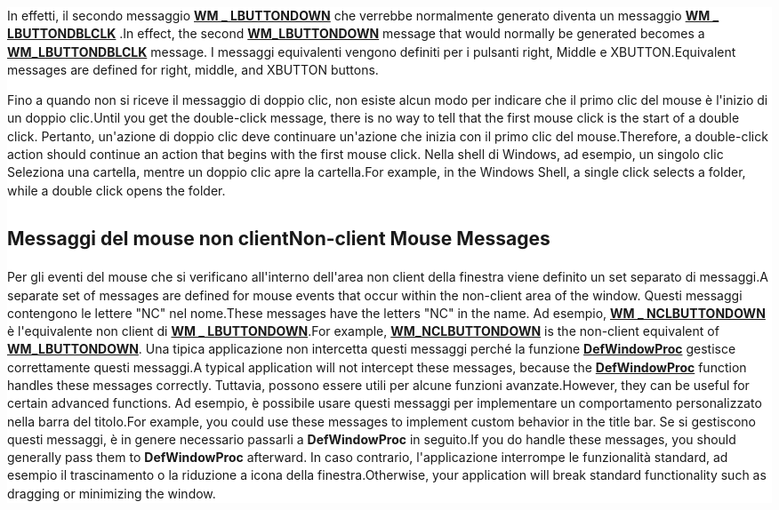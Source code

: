 <span data-ttu-id="bbd31-172">In effetti, il secondo messaggio [**WM \_ LBUTTONDOWN**](/windows/desktop/inputdev/wm-lbuttondown) che verrebbe normalmente generato diventa un messaggio [**WM \_ LBUTTONDBLCLK**](/windows/desktop/inputdev/wm-lbuttondblclk) .</span><span class="sxs-lookup"><span data-stu-id="bbd31-172">In effect, the second [**WM\_LBUTTONDOWN**](/windows/desktop/inputdev/wm-lbuttondown) message that would normally be generated becomes a [**WM\_LBUTTONDBLCLK**](/windows/desktop/inputdev/wm-lbuttondblclk) message.</span></span> <span data-ttu-id="bbd31-173">I messaggi equivalenti vengono definiti per i pulsanti right, Middle e XBUTTON.</span><span class="sxs-lookup"><span data-stu-id="bbd31-173">Equivalent messages are defined for right, middle, and XBUTTON buttons.</span></span>

<span data-ttu-id="bbd31-174">Fino a quando non si riceve il messaggio di doppio clic, non esiste alcun modo per indicare che il primo clic del mouse è l'inizio di un doppio clic.</span><span class="sxs-lookup"><span data-stu-id="bbd31-174">Until you get the double-click message, there is no way to tell that the first mouse click is the start of a double click.</span></span> <span data-ttu-id="bbd31-175">Pertanto, un'azione di doppio clic deve continuare un'azione che inizia con il primo clic del mouse.</span><span class="sxs-lookup"><span data-stu-id="bbd31-175">Therefore, a double-click action should continue an action that begins with the first mouse click.</span></span> <span data-ttu-id="bbd31-176">Nella shell di Windows, ad esempio, un singolo clic Seleziona una cartella, mentre un doppio clic apre la cartella.</span><span class="sxs-lookup"><span data-stu-id="bbd31-176">For example, in the Windows Shell, a single click selects a folder, while a double click opens the folder.</span></span>

## <a name="non-client-mouse-messages"></a><span data-ttu-id="bbd31-177">Messaggi del mouse non client</span><span class="sxs-lookup"><span data-stu-id="bbd31-177">Non-client Mouse Messages</span></span>

<span data-ttu-id="bbd31-178">Per gli eventi del mouse che si verificano all'interno dell'area non client della finestra viene definito un set separato di messaggi.</span><span class="sxs-lookup"><span data-stu-id="bbd31-178">A separate set of messages are defined for mouse events that occur within the non-client area of the window.</span></span> <span data-ttu-id="bbd31-179">Questi messaggi contengono le lettere "NC" nel nome.</span><span class="sxs-lookup"><span data-stu-id="bbd31-179">These messages have the letters "NC" in the name.</span></span> <span data-ttu-id="bbd31-180">Ad esempio, [**WM \_ NCLBUTTONDOWN**](/windows/desktop/inputdev/wm-nclbuttondown) è l'equivalente non client di [**WM \_ LBUTTONDOWN**](/windows/desktop/inputdev/wm-lbuttondown).</span><span class="sxs-lookup"><span data-stu-id="bbd31-180">For example, [**WM\_NCLBUTTONDOWN**](/windows/desktop/inputdev/wm-nclbuttondown) is the non-client equivalent of [**WM\_LBUTTONDOWN**](/windows/desktop/inputdev/wm-lbuttondown).</span></span> <span data-ttu-id="bbd31-181">Una tipica applicazione non intercetta questi messaggi perché la funzione [**DefWindowProc**](/windows/desktop/api/winuser/nf-winuser-defwindowproca) gestisce correttamente questi messaggi.</span><span class="sxs-lookup"><span data-stu-id="bbd31-181">A typical application will not intercept these messages, because the [**DefWindowProc**](/windows/desktop/api/winuser/nf-winuser-defwindowproca) function handles these messages correctly.</span></span> <span data-ttu-id="bbd31-182">Tuttavia, possono essere utili per alcune funzioni avanzate.</span><span class="sxs-lookup"><span data-stu-id="bbd31-182">However, they can be useful for certain advanced functions.</span></span> <span data-ttu-id="bbd31-183">Ad esempio, è possibile usare questi messaggi per implementare un comportamento personalizzato nella barra del titolo.</span><span class="sxs-lookup"><span data-stu-id="bbd31-183">For example, you could use these messages to implement custom behavior in the title bar.</span></span> <span data-ttu-id="bbd31-184">Se si gestiscono questi messaggi, è in genere necessario passarli a **DefWindowProc** in seguito.</span><span class="sxs-lookup"><span data-stu-id="bbd31-184">If you do handle these messages, you should generally pass them to **DefWindowProc** afterward.</span></span> <span data-ttu-id="bbd31-185">In caso contrario, l'applicazione interrompe le funzionalità standard, ad esempio il trascinamento o la riduzione a icona della finestra.</span><span class="sxs-lookup"><span data-stu-id="bbd31-185">Otherwise, your application will break standard functionality such as dragging or minimizing the window.</span></span>
